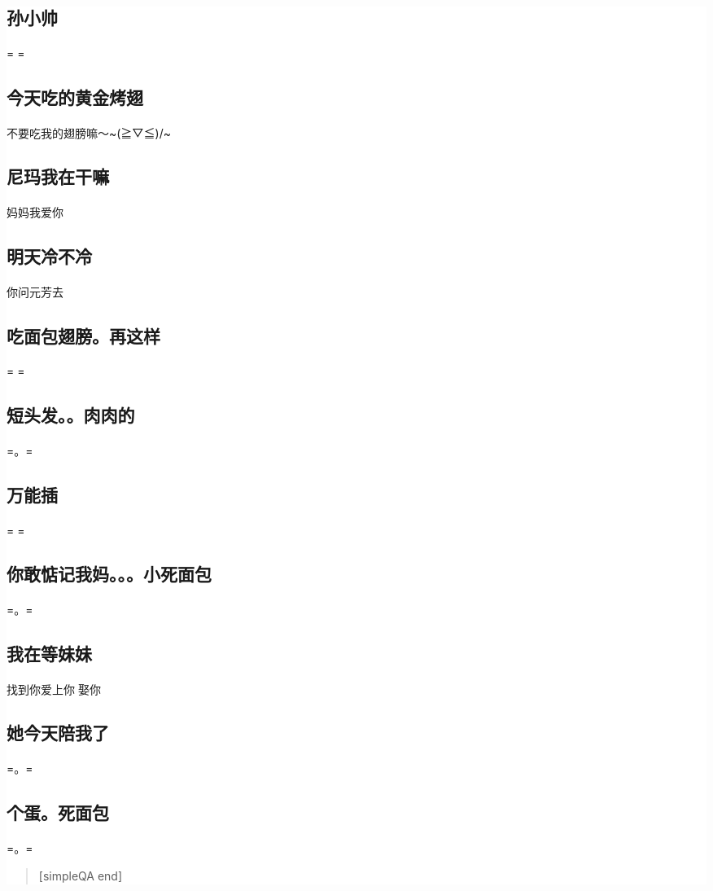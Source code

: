 ## 孙小帅
= =

## 今天吃的黄金烤翅
不要吃我的翅膀嘛～~\(≧▽≦)/~

## 尼玛我在干嘛
妈妈我爱你

## 明天冷不冷
你问元芳去

## 吃面包翅膀。再这样
= =

## 短头发。。肉肉的
=。=

## 万能插
= =

## 你敢惦记我妈。。。小死面包
=。=

## 我在等妹妹
找到你爱上你 娶你

## 她今天陪我了
=。=

## 个蛋。死面包
=。=

> [simpleQA end]
